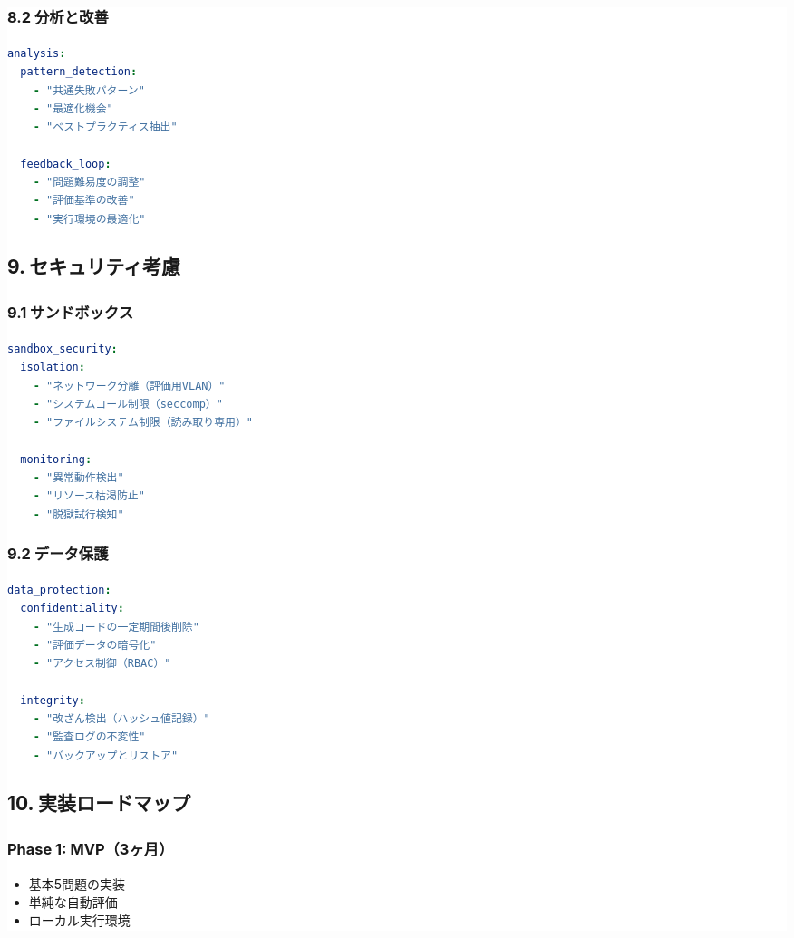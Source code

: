 ### 8.2 分析と改善

```yaml
analysis:
  pattern_detection:
    - "共通失敗パターン"
    - "最適化機会"
    - "ベストプラクティス抽出"
  
  feedback_loop:
    - "問題難易度の調整"
    - "評価基準の改善"
    - "実行環境の最適化"
```

## 9. セキュリティ考慮

### 9.1 サンドボックス

```yaml
sandbox_security:
  isolation:
    - "ネットワーク分離（評価用VLAN）"
    - "システムコール制限（seccomp）"
    - "ファイルシステム制限（読み取り専用）"
  
  monitoring:
    - "異常動作検出"
    - "リソース枯渇防止"
    - "脱獄試行検知"
```

### 9.2 データ保護

```yaml
data_protection:
  confidentiality:
    - "生成コードの一定期間後削除"
    - "評価データの暗号化"
    - "アクセス制御（RBAC）"
  
  integrity:
    - "改ざん検出（ハッシュ値記録）"
    - "監査ログの不変性"
    - "バックアップとリストア"
```

## 10. 実装ロードマップ

### Phase 1: MVP（3ヶ月）
- 基本5問題の実装
- 単純な自動評価
- ローカル実行環境
